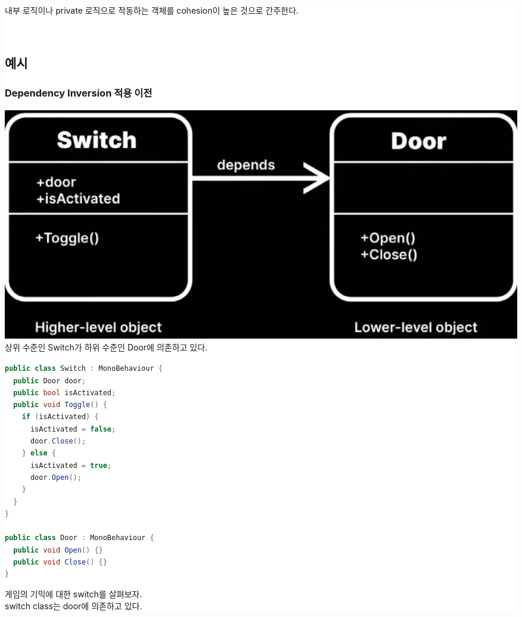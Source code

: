 내부 로직이나 private 로직으로 작동하는 객체를 cohesion이 높은 것으로 간주한다.</br>


</br>

## 예시

### Dependency Inversion 적용 이전
![alt text](Images/SOLID/DIP1.png)</br>
상위 수준인 Switch가 하위 수준인 Door에 의존하고 있다.</br>

```c#
public class Switch : MonoBehaviour {
  public Door door;
  public bool isActivated;
  public void Toggle() {
    if (isActivated) {
      isActivated = false;
      door.Close();
    } else {
      isActivated = true;
      door.Open();
    }
  }
}

public class Door : MonoBehaviour {
  public void Open() {}
  public void Close() {}
}
```
게임의 기믹에 대한 switch를 살펴보자.</br>
switch class는 door에 의존하고 있다.</br>
